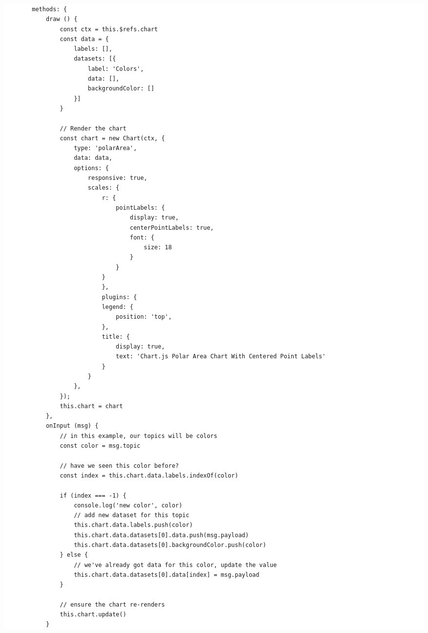 ```html
        methods: {
            draw () {
                const ctx = this.$refs.chart
                const data = {
                    labels: [],
                    datasets: [{
                        label: 'Colors',
                        data: [],
                        backgroundColor: []
                    }]
                }
                
                // Render the chart
                const chart = new Chart(ctx, {
                    type: 'polarArea',
                    data: data,
                    options: {
                        responsive: true,
                        scales: {
                            r: {
                                pointLabels: {
                                    display: true,
                                    centerPointLabels: true,
                                    font: {
                                        size: 18
                                    }
                                }
                            }
                            },
                            plugins: {
                            legend: {
                                position: 'top',
                            },
                            title: {
                                display: true,
                                text: 'Chart.js Polar Area Chart With Centered Point Labels'
                            }
                        }
                    },
                });
                this.chart = chart
            },
            onInput (msg) {
                // in this example, our topics will be colors
                const color = msg.topic

                // have we seen this color before?
                const index = this.chart.data.labels.indexOf(color)
                
                if (index === -1) {
                    console.log('new color', color)
                    // add new dataset for this topic
                    this.chart.data.labels.push(color)
                    this.chart.data.datasets[0].data.push(msg.payload)
                    this.chart.data.datasets[0].backgroundColor.push(color)
                } else {
                    // we've already got data for this color, update the value
                    this.chart.data.datasets[0].data[index] = msg.payload
                }

                // ensure the chart re-renders
                this.chart.update()      
            }
```